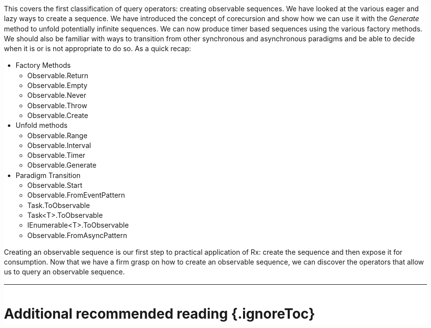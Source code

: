 This covers the first classification of query operators: creating
observable sequences. We have looked at the various eager and lazy ways
to create a sequence. We have introduced the concept of corecursion and
show how we can use it with the *Generate* method to unfold potentially
infinite sequences. We can now produce timer based sequences using the
various factory methods. We should also be familiar with ways to
transition from other synchronous and asynchronous paradigms and be able
to decide when it is or is not appropriate to do so. As a quick recap:

-   Factory Methods
    -   Observable.Return
    -   Observable.Empty
    -   Observable.Never
    -   Observable.Throw
    -   Observable.Create
-   Unfold methods
    -   Observable.Range
    -   Observable.Interval
    -   Observable.Timer
    -   Observable.Generate
-   Paradigm Transition
    -   Observable.Start
    -   Observable.FromEventPattern
    -   Task.ToObservable
    -   Task\<T\>.ToObservable
    -   IEnumerable\<T\>.ToObservable
    -   Observable.FromAsyncPattern

Creating an observable sequence is our first step to practical
application of Rx: create the sequence and then expose it for
consumption. Now that we have a firm grasp on how to create an
observable sequence, we can discover the operators that allow us to
query an observable sequence.

* * * * *

Additional recommended reading {.ignoreToc}
==============================
